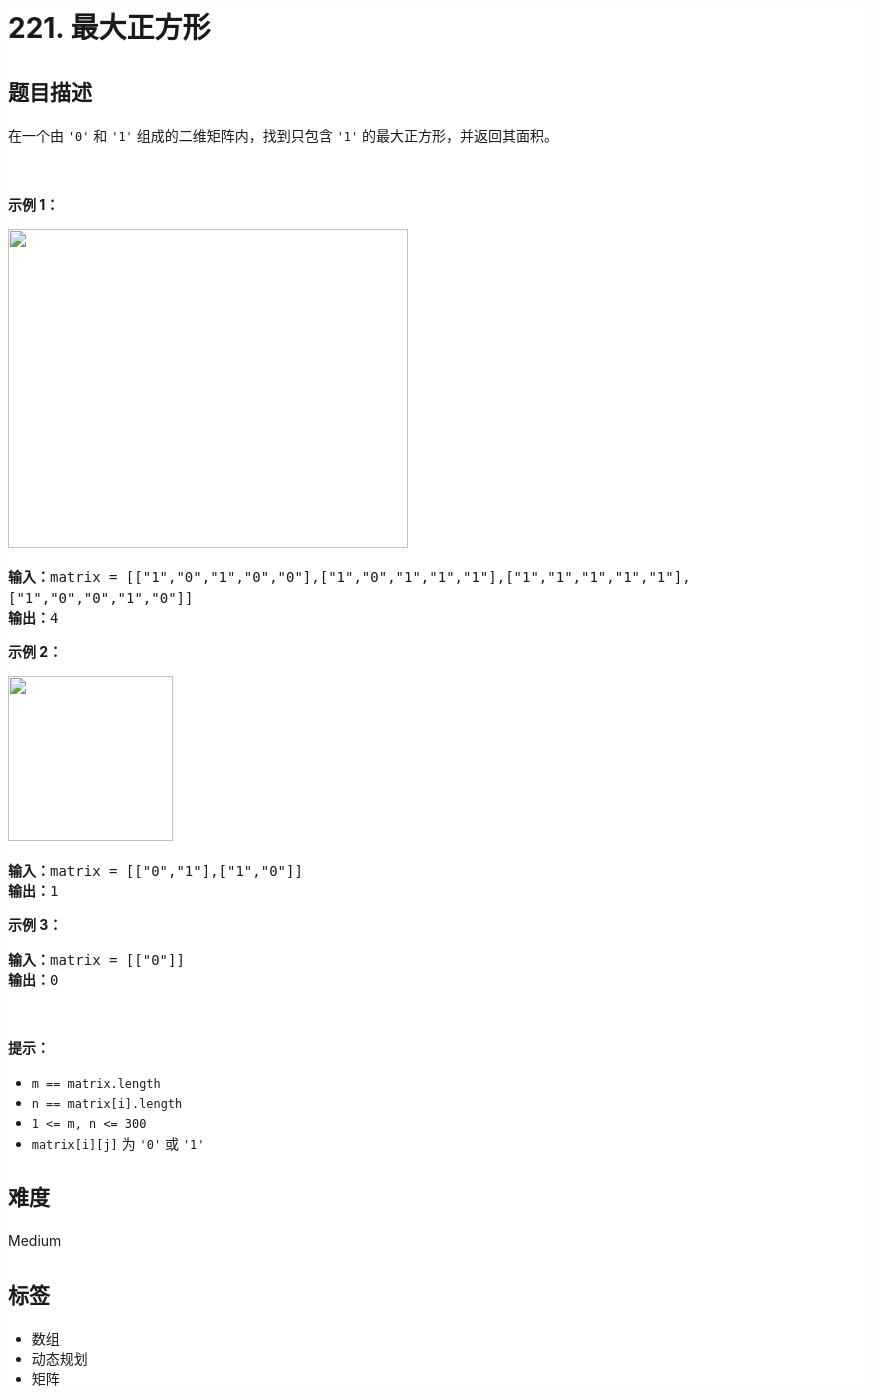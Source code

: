 # 221. 最大正方形

## 题目描述

<p>在一个由 <code>'0'</code> 和 <code>'1'</code> 组成的二维矩阵内，找到只包含 <code>'1'</code> 的最大正方形，并返回其面积。</p>

<p> </p>

<p><strong>示例 1：</strong></p>
<img alt="" src="https://assets.leetcode.com/uploads/2020/11/26/max1grid.jpg" style="width: 400px; height: 319px;" />
<pre>
<strong>输入：</strong>matrix = [["1","0","1","0","0"],["1","0","1","1","1"],["1","1","1","1","1"],["1","0","0","1","0"]]
<strong>输出：</strong>4
</pre>

<p><strong>示例 2：</strong></p>
<img alt="" src="https://assets.leetcode.com/uploads/2020/11/26/max2grid.jpg" style="width: 165px; height: 165px;" />
<pre>
<strong>输入：</strong>matrix = [["0","1"],["1","0"]]
<strong>输出：</strong>1
</pre>

<p><strong>示例 3：</strong></p>

<pre>
<strong>输入：</strong>matrix = [["0"]]
<strong>输出：</strong>0
</pre>

<p> </p>

<p><strong>提示：</strong></p>

<ul>
	<li><code>m == matrix.length</code></li>
	<li><code>n == matrix[i].length</code></li>
	<li><code>1 <= m, n <= 300</code></li>
	<li><code>matrix[i][j]</code> 为 <code>'0'</code> 或 <code>'1'</code></li>
</ul>


## 难度

Medium

## 标签

- 数组
- 动态规划
- 矩阵
